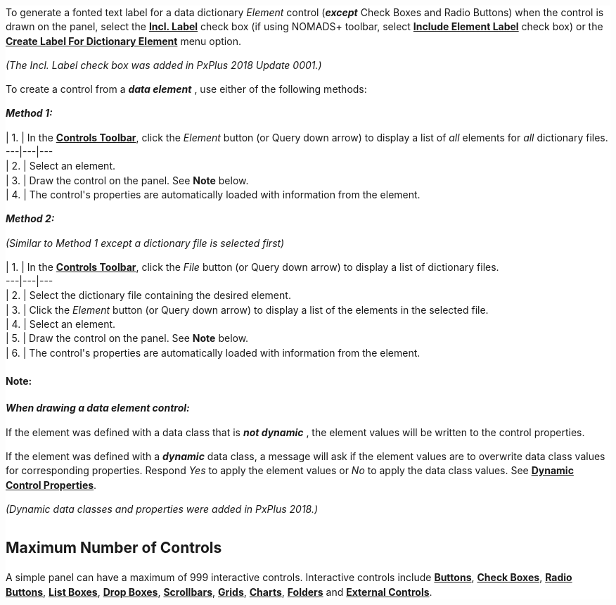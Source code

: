To generate a fonted text label for a data dictionary _Element_ control (**_except_** Check Boxes and Radio Buttons) when the control is drawn on the panel, select the **[Incl. Label](../Panel%20Designer/Drawing%20and%20Modifying%20Panel%20Objects/Controls%20Toolbox.htm#label)** check box (if using NOMADS+ toolbar, select **[Include Element Label](../../NOMADS+%20Toolbar/Introduction.htm#label)** check box) or the **[Create Label For Dictionary Element](../Panel%20Designer/Work%20Area/Menu%20Options.htm#options)** menu option.

_(The Incl. Label check box was added in PxPlus 2018 Update 0001.)_

To create a control from a **_data element_** , use either of the following methods:

**_Method 1:_**

|  1. |  In the **[Controls Toolbar](../Panel%20Designer/Drawing%20and%20Modifying%20Panel%20Objects/Controls%20Toolbox.md)**, click the _Element_ button (or Query down arrow) to display a list of _all_ elements for _all_ dictionary files.  
---|---|---  
|  2. |  Select an element.  
|  3. |  Draw the control on the panel. See **Note** below.  
|  4. |  The control's properties are automatically loaded with information from the element.  
  
**_Method 2:_**

_(Similar to Method 1 except a dictionary file is selected first)_

|  1. |  In the **[Controls Toolbar](../Panel%20Designer/Drawing%20and%20Modifying%20Panel%20Objects/Controls%20Toolbox.md)**, click the _File_ button (or Query down arrow) to display a list of dictionary files.  
---|---|---  
|  2. |  Select the dictionary file containing the desired element.  
|  3. |  Click the _Element_ button (or Query down arrow) to display a list of the elements in the selected file.  
|  4. |  Select an element.  
|  5. |  Draw the control on the panel. See **Note** below.  
|  6. |  The control's properties are automatically loaded with information from the element.  
  
#### **Note:**  
  
**_When drawing a data element control:_**  
  
If the element was defined with a data class that is **_not dynamic_** , the element values will be written to the control properties.  
  
If the element was defined with a **_dynamic_** data class, a message will ask if the element values are to overwrite data class values for corresponding properties. Respond _Yes_ to apply the element values or _No_ to apply the data class values. See **[Dynamic Control Properties](../../Data%20Dictionary/Data%20Classes/Dynamic.md)**.  
  
_(Dynamic data classes and properties were added in PxPlus 2018.)_

##  Maximum Number of Controls

A simple panel can have a maximum of 999 interactive controls. Interactive controls include **[Buttons](Button%20Control/Overview.md)**, **[Check Boxes](Check%20Box%20and%20Tri-State%20Control/Overview.md)**, **[Radio Buttons](Radio%20Button%20Control/Overview.md)**, **[List Boxes](List%20Box%20Controls/Overview.md)**, **[Drop Boxes](Drop%20Box%20Control/Overview.md)**, **[Scrollbars](Scrollbar%20Controls/Overview.md)**, **[Grids](Grid%20Control/Overview.md)**, **[Charts](Chart%20Control/Chart.md)**, **[Folders](Folder%20Controls/Overview.md)** and **[External Controls](COM%20Control/COM%20Control.md)**.
